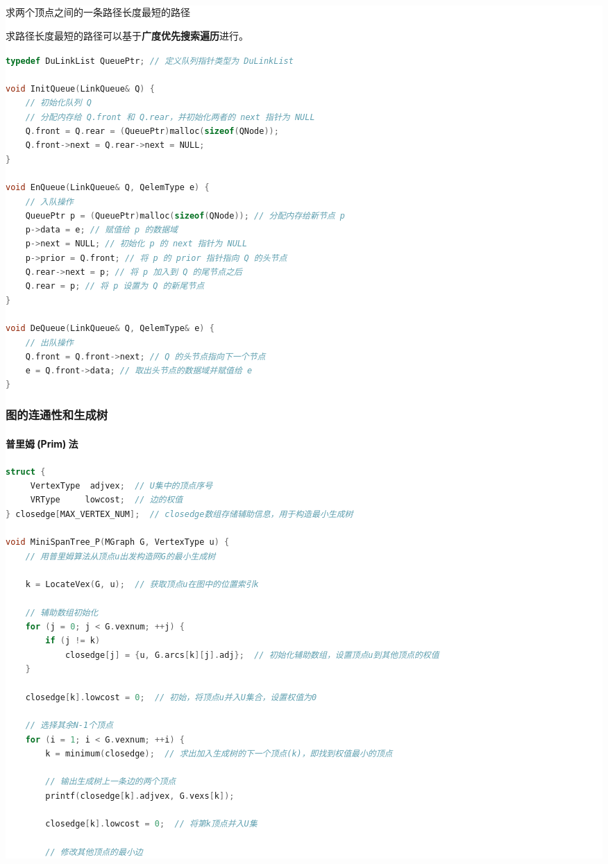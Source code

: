 求两个顶点之间的一条路径长度最短的路径

求路径长度最短的路径可以基于**广度优先搜索遍历**进行。

```c++
typedef DuLinkList QueuePtr; // 定义队列指针类型为 DuLinkList

void InitQueue(LinkQueue& Q) {
    // 初始化队列 Q
    // 分配内存给 Q.front 和 Q.rear，并初始化两者的 next 指针为 NULL
    Q.front = Q.rear = (QueuePtr)malloc(sizeof(QNode));
    Q.front->next = Q.rear->next = NULL;
}

void EnQueue(LinkQueue& Q, QelemType e) {
    // 入队操作
    QueuePtr p = (QueuePtr)malloc(sizeof(QNode)); // 分配内存给新节点 p
    p->data = e; // 赋值给 p 的数据域
    p->next = NULL; // 初始化 p 的 next 指针为 NULL
    p->prior = Q.front; // 将 p 的 prior 指针指向 Q 的头节点
    Q.rear->next = p; // 将 p 加入到 Q 的尾节点之后
    Q.rear = p; // 将 p 设置为 Q 的新尾节点
}

void DeQueue(LinkQueue& Q, QelemType& e) {
    // 出队操作
    Q.front = Q.front->next; // Q 的头节点指向下一个节点
    e = Q.front->data; // 取出头节点的数据域并赋值给 e
}

```

### 图的连通性和生成树

#### 普里姆 (Prim) 法

```c++
struct {
     VertexType  adjvex;  // U集中的顶点序号
     VRType     lowcost;  // 边的权值
} closedge[MAX_VERTEX_NUM];  // closedge数组存储辅助信息，用于构造最小生成树

void MiniSpanTree_P(MGraph G, VertexType u) {
    // 用普里姆算法从顶点u出发构造网G的最小生成树

    k = LocateVex(G, u);  // 获取顶点u在图中的位置索引k

    // 辅助数组初始化
    for (j = 0; j < G.vexnum; ++j) {
        if (j != k)  
            closedge[j] = {u, G.arcs[k][j].adj};  // 初始化辅助数组，设置顶点u到其他顶点的权值
    }

    closedge[k].lowcost = 0;  // 初始，将顶点u并入U集合，设置权值为0

    // 选择其余N-1个顶点
    for (i = 1; i < G.vexnum; ++i) {
        k = minimum(closedge);  // 求出加入生成树的下一个顶点(k)，即找到权值最小的顶点

        // 输出生成树上一条边的两个顶点
        printf(closedge[k].adjvex, G.vexs[k]); 

        closedge[k].lowcost = 0;  // 将第k顶点并入U集

        // 修改其他顶点的最小边
```